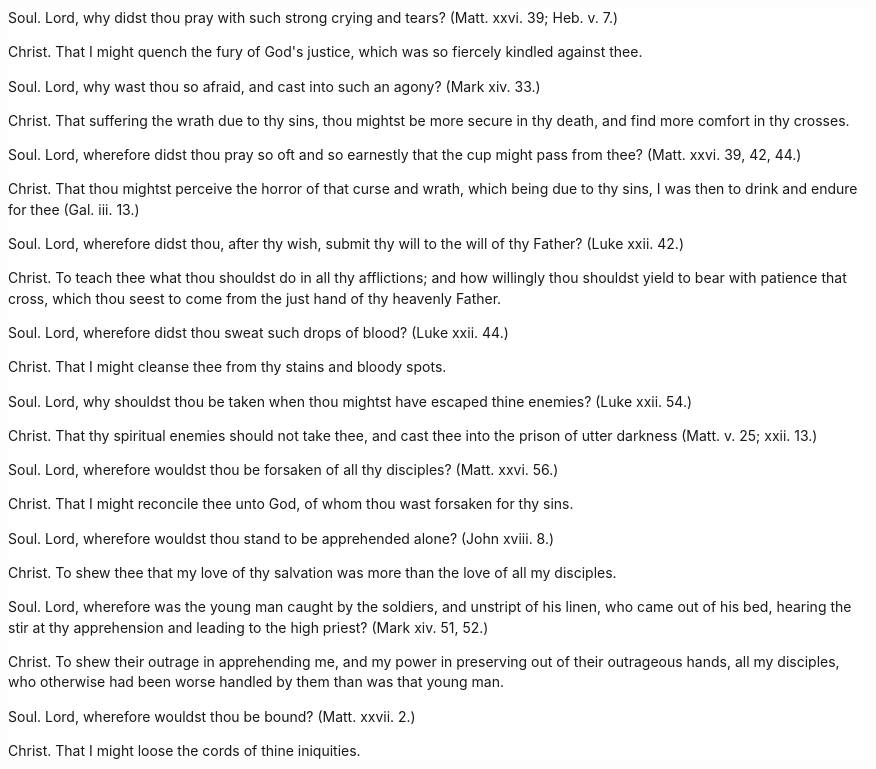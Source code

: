 Soul. Lord, why didst thou pray with such strong crying and tears?
(Matt. xxvi. 39; Heb. v. 7.)

Christ. That I might quench the fury of God's justice, which was so
fiercely kindled against thee.

Soul. Lord, why wast thou so afraid, and cast into such an agony? (Mark
xiv. 33.)

Christ. That suffering the wrath due to thy sins, thou mightst be more
secure in thy death, and find more comfort in thy crosses.

Soul. Lord, wherefore didst thou pray so oft and so earnestly that the
cup might pass from thee? (Matt. xxvi. 39, 42, 44.)

Christ. That thou mightst perceive the horror of that curse and wrath,
which being due to thy sins, I was then to drink and endure for thee
(Gal. iii. 13.)

Soul. Lord, wherefore didst thou, after thy wish, submit thy will to
the will of thy Father? (Luke xxii. 42.)

Christ. To teach thee what thou shouldst do in all thy afflictions; and
how willingly thou shouldst yield to bear with patience that cross,
which thou seest to come from the just hand of thy heavenly Father.

Soul. Lord, wherefore didst thou sweat such drops of blood? (Luke xxii.
44.)

Christ. That I might cleanse thee from thy stains and bloody spots.

Soul. Lord, why shouldst thou be taken when thou mightst have escaped
thine enemies? (Luke xxii. 54.)

Christ. That thy spiritual enemies should not take thee, and cast thee
into the prison of utter darkness (Matt. v. 25; xxii. 13.)

Soul. Lord, wherefore wouldst thou be forsaken of all thy disciples?
(Matt. xxvi. 56.)

Christ. That I might reconcile thee unto God, of whom thou wast
forsaken for thy sins.

Soul. Lord, wherefore wouldst thou stand to be apprehended alone? (John
xviii. 8.)

Christ. To shew thee that my love of thy salvation was more than the
love of all my disciples.

Soul. Lord, wherefore was the young man caught by the soldiers, and
unstript of his linen, who came out of his bed, hearing the stir at thy
apprehension and leading to the high priest? (Mark xiv. 51, 52.)

Christ. To shew their outrage in apprehending me, and my power in
preserving out of their outrageous hands, all my disciples, who
otherwise had been worse handled by them than was that young man.

Soul. Lord, wherefore wouldst thou be bound? (Matt. xxvii. 2.)

Christ. That I might loose the cords of thine iniquities.
